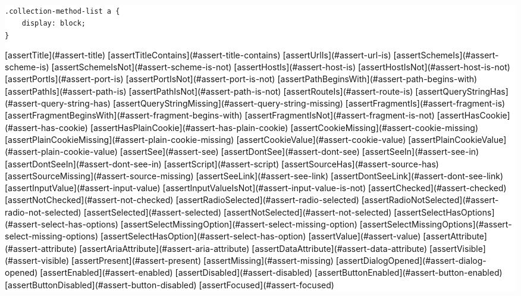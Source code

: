     .collection-method-list a {
        display: block;
    }
</style>

<div class="collection-method-list" markdown="1">
[assertTitle](#assert-title)
[assertTitleContains](#assert-title-contains)
[assertUrlIs](#assert-url-is)
[assertSchemeIs](#assert-scheme-is)
[assertSchemeIsNot](#assert-scheme-is-not)
[assertHostIs](#assert-host-is)
[assertHostIsNot](#assert-host-is-not)
[assertPortIs](#assert-port-is)
[assertPortIsNot](#assert-port-is-not)
[assertPathBeginsWith](#assert-path-begins-with)
[assertPathIs](#assert-path-is)
[assertPathIsNot](#assert-path-is-not)
[assertRouteIs](#assert-route-is)
[assertQueryStringHas](#assert-query-string-has)
[assertQueryStringMissing](#assert-query-string-missing)
[assertFragmentIs](#assert-fragment-is)
[assertFragmentBeginsWith](#assert-fragment-begins-with)
[assertFragmentIsNot](#assert-fragment-is-not)
[assertHasCookie](#assert-has-cookie)
[assertHasPlainCookie](#assert-has-plain-cookie)
[assertCookieMissing](#assert-cookie-missing)
[assertPlainCookieMissing](#assert-plain-cookie-missing)
[assertCookieValue](#assert-cookie-value)
[assertPlainCookieValue](#assert-plain-cookie-value)
[assertSee](#assert-see)
[assertDontSee](#assert-dont-see)
[assertSeeIn](#assert-see-in)
[assertDontSeeIn](#assert-dont-see-in)
[assertScript](#assert-script)
[assertSourceHas](#assert-source-has)
[assertSourceMissing](#assert-source-missing)
[assertSeeLink](#assert-see-link)
[assertDontSeeLink](#assert-dont-see-link)
[assertInputValue](#assert-input-value)
[assertInputValueIsNot](#assert-input-value-is-not)
[assertChecked](#assert-checked)
[assertNotChecked](#assert-not-checked)
[assertRadioSelected](#assert-radio-selected)
[assertRadioNotSelected](#assert-radio-not-selected)
[assertSelected](#assert-selected)
[assertNotSelected](#assert-not-selected)
[assertSelectHasOptions](#assert-select-has-options)
[assertSelectMissingOption](#assert-select-missing-option)
[assertSelectMissingOptions](#assert-select-missing-options)
[assertSelectHasOption](#assert-select-has-option)
[assertValue](#assert-value)
[assertAttribute](#assert-attribute)
[assertAriaAttribute](#assert-aria-attribute)
[assertDataAttribute](#assert-data-attribute)
[assertVisible](#assert-visible)
[assertPresent](#assert-present)
[assertMissing](#assert-missing)
[assertDialogOpened](#assert-dialog-opened)
[assertEnabled](#assert-enabled)
[assertDisabled](#assert-disabled)
[assertButtonEnabled](#assert-button-enabled)
[assertButtonDisabled](#assert-button-disabled)
[assertFocused](#assert-focused)
